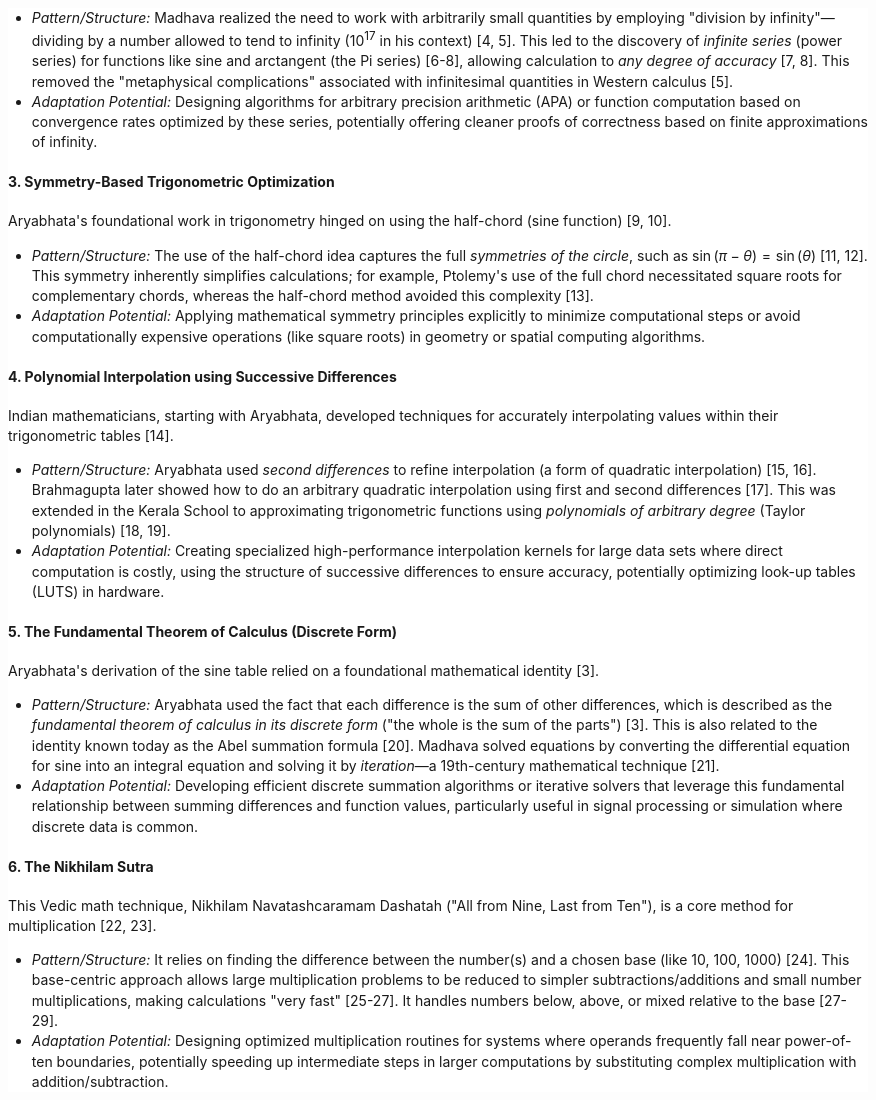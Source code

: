 *   *Pattern/Structure:* Madhava realized the need to work with arbitrarily small quantities by employing "division by infinity"—dividing by a number allowed to tend to infinity ($10^{17}$ in his context) [4, 5]. This led to the discovery of *infinite series* (power series) for functions like sine and arctangent (the Pi series) [6-8], allowing calculation to *any degree of accuracy* [7, 8]. This removed the "metaphysical complications" associated with infinitesimal quantities in Western calculus [5].
*   *Adaptation Potential:* Designing algorithms for arbitrary precision arithmetic (APA) or function computation based on convergence rates optimized by these series, potentially offering cleaner proofs of correctness based on finite approximations of infinity.

#### 3. Symmetry-Based Trigonometric Optimization
Aryabhata's foundational work in trigonometry hinged on using the half-chord (sine function) [9, 10].

*   *Pattern/Structure:* The use of the half-chord idea captures the full *symmetries of the circle*, such as $\sin(\pi - \theta) = \sin(\theta)$ [11, 12]. This symmetry inherently simplifies calculations; for example, Ptolemy's use of the full chord necessitated square roots for complementary chords, whereas the half-chord method avoided this complexity [13].
*   *Adaptation Potential:* Applying mathematical symmetry principles explicitly to minimize computational steps or avoid computationally expensive operations (like square roots) in geometry or spatial computing algorithms.

#### 4. Polynomial Interpolation using Successive Differences
Indian mathematicians, starting with Aryabhata, developed techniques for accurately interpolating values within their trigonometric tables [14].

*   *Pattern/Structure:* Aryabhata used *second differences* to refine interpolation (a form of quadratic interpolation) [15, 16]. Brahmagupta later showed how to do an arbitrary quadratic interpolation using first and second differences [17]. This was extended in the Kerala School to approximating trigonometric functions using *polynomials of arbitrary degree* (Taylor polynomials) [18, 19].
*   *Adaptation Potential:* Creating specialized high-performance interpolation kernels for large data sets where direct computation is costly, using the structure of successive differences to ensure accuracy, potentially optimizing look-up tables (LUTS) in hardware.

#### 5. The Fundamental Theorem of Calculus (Discrete Form)
Aryabhata's derivation of the sine table relied on a foundational mathematical identity [3].

*   *Pattern/Structure:* Aryabhata used the fact that each difference is the sum of other differences, which is described as the *fundamental theorem of calculus in its discrete form* ("the whole is the sum of the parts") [3]. This is also related to the identity known today as the Abel summation formula [20]. Madhava solved equations by converting the differential equation for sine into an integral equation and solving it by *iteration*—a 19th-century mathematical technique [21].
*   *Adaptation Potential:* Developing efficient discrete summation algorithms or iterative solvers that leverage this fundamental relationship between summing differences and function values, particularly useful in signal processing or simulation where discrete data is common.

#### 6. The Nikhilam Sutra
This Vedic math technique, Nikhilam Navatashcaramam Dashatah ("All from Nine, Last from Ten"), is a core method for multiplication [22, 23].

*   *Pattern/Structure:* It relies on finding the difference between the number(s) and a chosen base (like 10, 100, 1000) [24]. This base-centric approach allows large multiplication problems to be reduced to simpler subtractions/additions and small number multiplications, making calculations "very fast" [25-27]. It handles numbers below, above, or mixed relative to the base [27-29].
*   *Adaptation Potential:* Designing optimized multiplication routines for systems where operands frequently fall near power-of-ten boundaries, potentially speeding up intermediate steps in larger computations by substituting complex multiplication with addition/subtraction.
